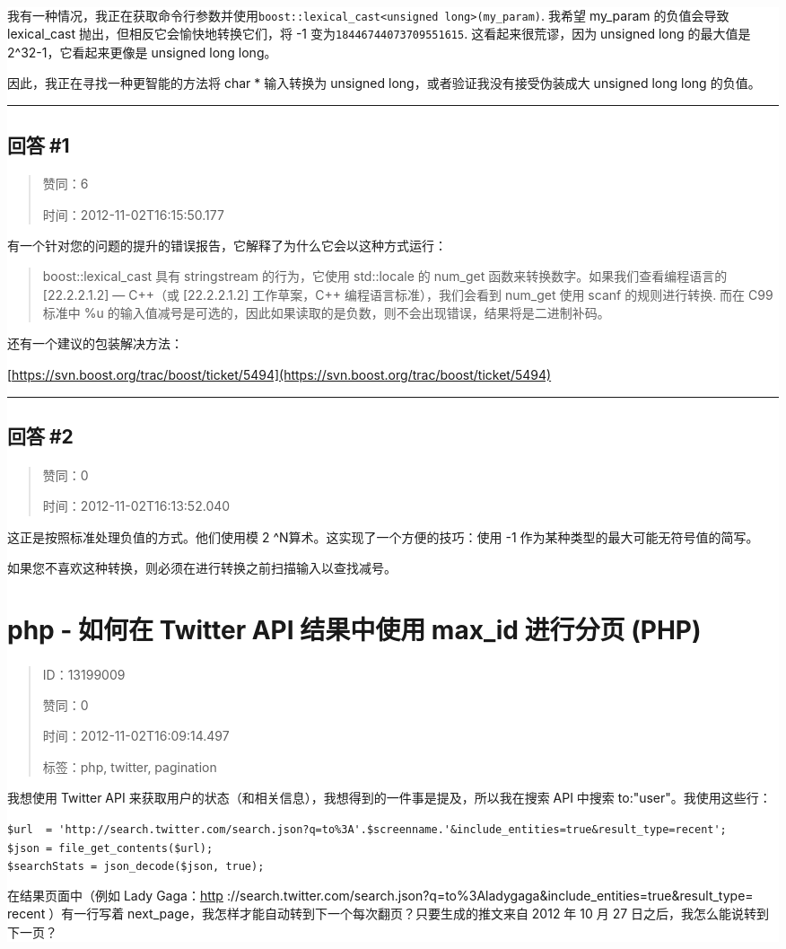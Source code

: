 我有一种情况，我正在获取命令行参数并使用`boost::lexical_cast<unsigned long>(my_param)`. 我希望 my_param 的负值会导致 lexical_cast 抛出，但相反它会愉快地转换它们，将 -1 变为`18446744073709551615`. 这看起来很荒谬，因为 unsigned long 的最大值是 2^32-1，它看起来更像是 unsigned long long。

因此，我正在寻找一种更智能的方法将 char * 输入转换为 unsigned long，或者验证我没有接受伪装成大 unsigned long long 的负值。

* * *

## 回答 #1

> 赞同：6
> 
> 时间：2012-11-02T16:15:50.177

有一个针对您的问题的提升的错误报告，它解释了为什么它会以这种方式运行：

> boost::lexical_cast 具有 stringstream 的行为，它使用 std::locale 的 num_get 函数来转换数字。如果我们查看编程语言的 [22.2.2.1.2] — C++（或 [22.2.2.1.2] 工作草案，C++ 编程语言标准），我们会看到 num_get 使用 scanf 的规则进行转换. 而在 C99 标准中 %u 的输入值减号是可选的，因此如果读取的是负数，则不会出现错误，结果将是二进制补码。

还有一个建议的包装解决方法：

[https://svn.boost.org/trac/boost/ticket/5494](https://svn.boost.org/trac/boost/ticket/5494)

* * *

## 回答 #2

> 赞同：0
> 
> 时间：2012-11-02T16:13:52.040

这正是按照标准处理负值的方式。他们使用模 2 ^N算术。这实现了一个方便的技巧：使用 -1 作为某种类型的最大可能无符号值的简写。

如果您不喜欢这种转换，则必须在进行转换之前扫描输入以查找减号。

# php - 如何在 Twitter API 结果中使用 max_id 进行分页 (PHP)

> ID：13199009
> 
> 赞同：0
> 
> 时间：2012-11-02T16:09:14.497
> 
> 标签：php, twitter, pagination

我想使用 Twitter API 来获取用户的状态（和相关信息），我想得到的一件事是提及，所以我在搜索 API 中搜索 to:"user"。我使用这些行：

```
$url  = 'http://search.twitter.com/search.json?q=to%3A'.$screenname.'&include_entities=true&result_type=recent';
$json = file_get_contents($url);
$searchStats = json_decode($json, true); 
```

在结果页面中（例如 Lady Gaga：[http](http://search.twitter.com/search.json?q=to%3Aladygaga&include_entities=true&result_type=recent) ://search.twitter.com/search.json?q=to%3Aladygaga&include_entities=true&result_type= recent ）有一行写着 next_page，我怎样才能自动转到下一个每次翻页？只要生成的推文来自 2012 年 10 月 27 日之后，我怎么能说转到下一页？
